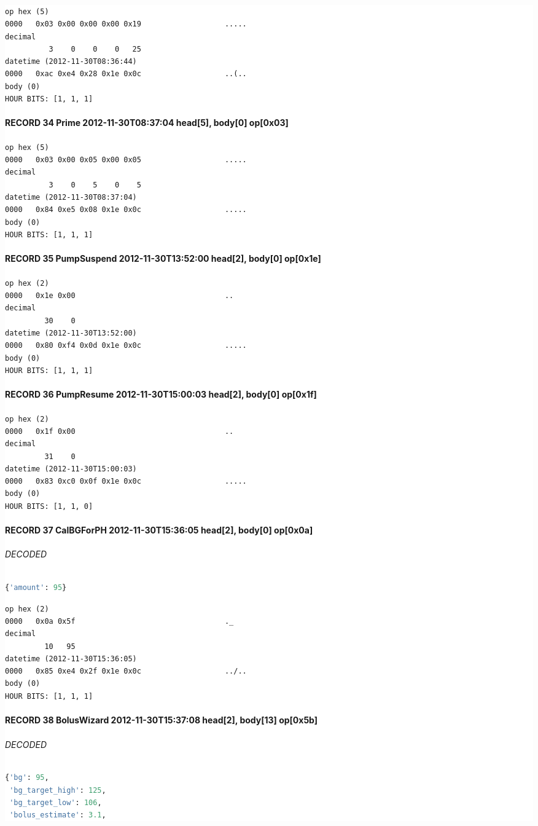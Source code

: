     op hex (5)
    0000   0x03 0x00 0x00 0x00 0x19                   .....
    decimal
              3    0    0    0   25
    datetime (2012-11-30T08:36:44)
    0000   0xac 0xe4 0x28 0x1e 0x0c                   ..(..
    body (0)
    HOUR BITS: [1, 1, 1]
#### RECORD 34 Prime 2012-11-30T08:37:04 head[5], body[0] op[0x03]

    op hex (5)
    0000   0x03 0x00 0x05 0x00 0x05                   .....
    decimal
              3    0    5    0    5
    datetime (2012-11-30T08:37:04)
    0000   0x84 0xe5 0x08 0x1e 0x0c                   .....
    body (0)
    HOUR BITS: [1, 1, 1]
#### RECORD 35 PumpSuspend 2012-11-30T13:52:00 head[2], body[0] op[0x1e]

    op hex (2)
    0000   0x1e 0x00                                  ..
    decimal
             30    0
    datetime (2012-11-30T13:52:00)
    0000   0x80 0xf4 0x0d 0x1e 0x0c                   .....
    body (0)
    HOUR BITS: [1, 1, 1]
#### RECORD 36 PumpResume 2012-11-30T15:00:03 head[2], body[0] op[0x1f]

    op hex (2)
    0000   0x1f 0x00                                  ..
    decimal
             31    0
    datetime (2012-11-30T15:00:03)
    0000   0x83 0xc0 0x0f 0x1e 0x0c                   .....
    body (0)
    HOUR BITS: [1, 1, 0]
#### RECORD 37 CalBGForPH 2012-11-30T15:36:05 head[2], body[0] op[0x0a]
###### DECODED
```python
{'amount': 95}
```
    op hex (2)
    0000   0x0a 0x5f                                  ._
    decimal
             10   95
    datetime (2012-11-30T15:36:05)
    0000   0x85 0xe4 0x2f 0x1e 0x0c                   ../..
    body (0)
    HOUR BITS: [1, 1, 1]
#### RECORD 38 BolusWizard 2012-11-30T15:37:08 head[2], body[13] op[0x5b]
###### DECODED
```python
{'bg': 95,
 'bg_target_high': 125,
 'bg_target_low': 106,
 'bolus_estimate': 3.1,
```